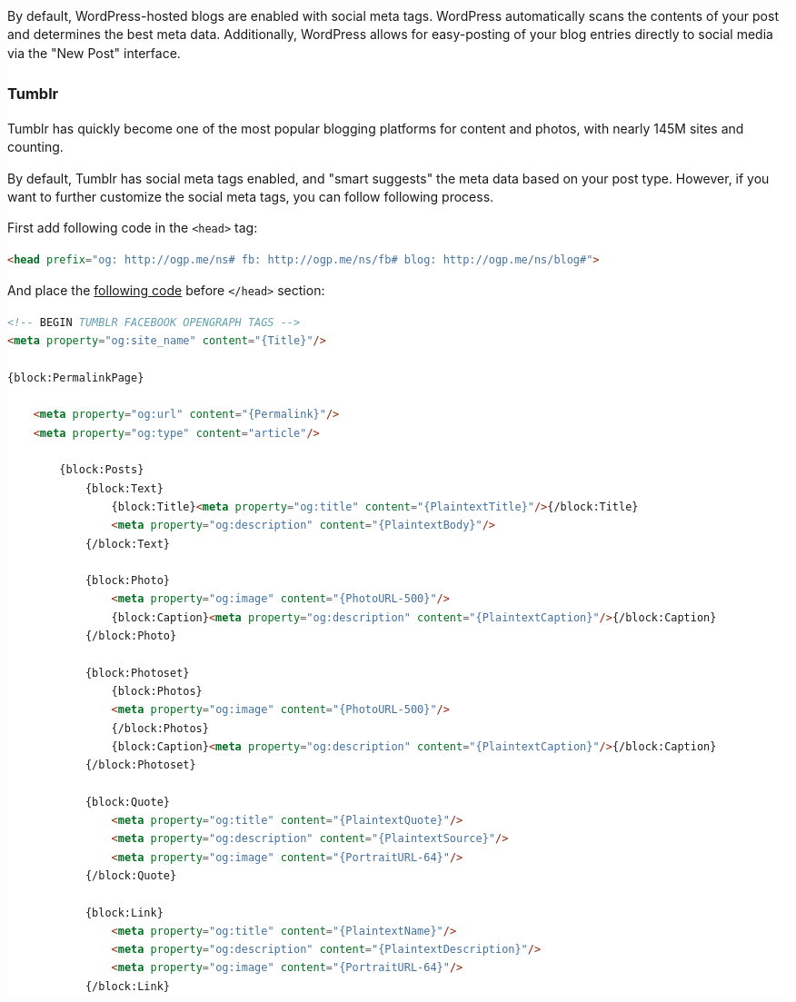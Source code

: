 By default, WordPress-hosted blogs are enabled with social meta tags. WordPress automatically scans the contents of your post and determines the best meta data. Additionally, WordPress allows for easy-posting of your blog entries directly to social media via the "New Post" interface.

### Tumblr

Tumblr has quickly become one of the most popular blogging platforms for content and photos, with nearly 145M sites and counting.

By default, Tumblr has social meta tags enabled, and "smart suggests" the meta data based on your post type. However, if you want to further customize the social meta tags, you can follow following process.

First add following code in the `<head>` tag:



```html
<head prefix="og: http://ogp.me/ns# fb: http://ogp.me/ns/fb# blog: http://ogp.me/ns/blog#">
```



And place the <a href="http://stackoverflow.com/questions/11493718/facebook-open-graph-protocol-on-tumblr" rel="nofollow">following code</a> before `</head>` section:



```html
<!-- BEGIN TUMBLR FACEBOOK OPENGRAPH TAGS -->
<meta property="og:site_name" content="{Title}"/>

{block:PermalinkPage}

    <meta property="og:url" content="{Permalink}"/>
    <meta property="og:type" content="article"/>

        {block:Posts}
            {block:Text}
                {block:Title}<meta property="og:title" content="{PlaintextTitle}"/>{/block:Title}
                <meta property="og:description" content="{PlaintextBody}"/>
            {/block:Text}

            {block:Photo}
                <meta property="og:image" content="{PhotoURL-500}"/>
                {block:Caption}<meta property="og:description" content="{PlaintextCaption}"/>{/block:Caption}
            {/block:Photo}

            {block:Photoset}
                {block:Photos}
                <meta property="og:image" content="{PhotoURL-500}"/>
                {/block:Photos}
                {block:Caption}<meta property="og:description" content="{PlaintextCaption}"/>{/block:Caption}
            {/block:Photoset}

            {block:Quote}
                <meta property="og:title" content="{PlaintextQuote}"/>
                <meta property="og:description" content="{PlaintextSource}"/>
                <meta property="og:image" content="{PortraitURL-64}"/>
            {/block:Quote}

            {block:Link}
                <meta property="og:title" content="{PlaintextName}"/>
                <meta property="og:description" content="{PlaintextDescription}"/>
                <meta property="og:image" content="{PortraitURL-64}"/>
            {/block:Link}

```